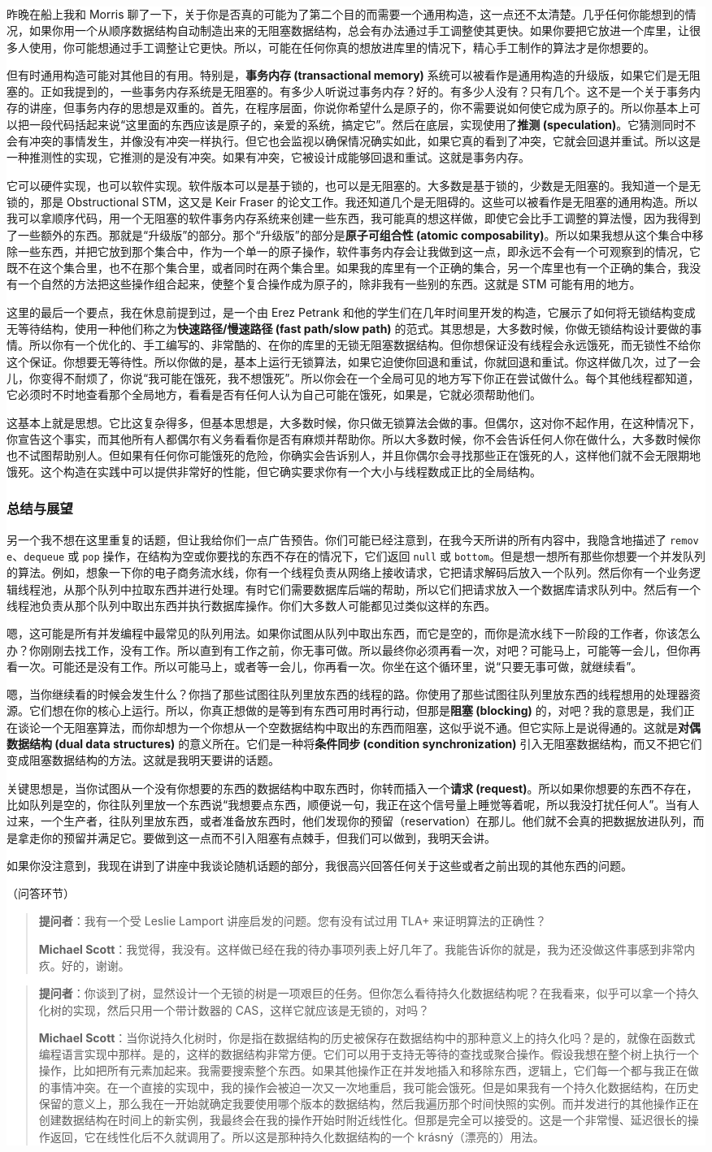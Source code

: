 昨晚在船上我和 Morris 聊了一下，关于你是否真的可能为了第二个目的而需要一个通用构造，这一点还不太清楚。几乎任何你能想到的情况，如果你用一个从顺序数据结构自动制造出来的无阻塞数据结构，总会有办法通过手工调整使其更快。如果你要把它放进一个库里，让很多人使用，你可能想通过手工调整让它更快。所以，可能在任何你真的想放进库里的情况下，精心手工制作的算法才是你想要的。

但有时通用构造可能对其他目的有用。特别是，**事务内存 (transactional memory)** 系统可以被看作是通用构造的升级版，如果它们是无阻塞的。正如我提到的，一些事务内存系统是无阻塞的。有多少人听说过事务内存？好的。有多少人没有？只有几个。这不是一个关于事务内存的讲座，但事务内存的思想是双重的。首先，在程序层面，你说你希望什么是原子的，你不需要说如何使它成为原子的。所以你基本上可以把一段代码括起来说“这里面的东西应该是原子的，亲爱的系统，搞定它”。然后在底层，实现使用了**推测 (speculation)**。它猜测同时不会有冲突的事情发生，并像没有冲突一样执行。但它也会监视以确保情况确实如此，如果它真的看到了冲突，它就会回退并重试。所以这是一种推测性的实现，它推测的是没有冲突。如果有冲突，它被设计成能够回退和重试。这就是事务内存。

它可以硬件实现，也可以软件实现。软件版本可以是基于锁的，也可以是无阻塞的。大多数是基于锁的，少数是无阻塞的。我知道一个是无锁的，那是 Obstructional STM，这又是 Keir Fraser 的论文工作。我还知道几个是无阻碍的。这些可以被看作是无阻塞的通用构造。所以我可以拿顺序代码，用一个无阻塞的软件事务内存系统来创建一些东西，我可能真的想这样做，即使它会比手工调整的算法慢，因为我得到了一些额外的东西。那就是“升级版”的部分。那个“升级版”的部分是**原子可组合性 (atomic composability)**。所以如果我想从这个集合中移除一些东西，并把它放到那个集合中，作为一个单一的原子操作，软件事务内存会让我做到这一点，即永远不会有一个可观察到的情况，它既不在这个集合里，也不在那个集合里，或者同时在两个集合里。如果我的库里有一个正确的集合，另一个库里也有一个正确的集合，我没有一个自然的方法把这些操作组合起来，使整个复合操作成为原子的，除非我有一些别的东西。这就是 STM 可能有用的地方。

这里的最后一个要点，我在休息前提到过，是一个由 Erez Petrank 和他的学生们在几年时间里开发的构造，它展示了如何将无锁结构变成无等待结构，使用一种他们称之为**快速路径/慢速路径 (fast path/slow path)** 的范式。其思想是，大多数时候，你做无锁结构设计要做的事情。所以你有一个优化的、手工编写的、非常酷的、在你的库里的无锁无阻塞数据结构。但你想保证没有线程会永远饿死，而无锁性不给你这个保证。你想要无等待性。所以你做的是，基本上运行无锁算法，如果它迫使你回退和重试，你就回退和重试。你这样做几次，过了一会儿，你变得不耐烦了，你说“我可能在饿死，我不想饿死”。所以你会在一个全局可见的地方写下你正在尝试做什么。每个其他线程都知道，它必须时不时地查看那个全局地方，看看是否有任何人认为自己可能在饿死，如果是，它就必须帮助他们。

这基本上就是思想。它比这复杂得多，但基本思想是，大多数时候，你只做无锁算法会做的事。但偶尔，这对你不起作用，在这种情况下，你宣告这个事实，而其他所有人都偶尔有义务看看你是否有麻烦并帮助你。所以大多数时候，你不会告诉任何人你在做什么，大多数时候你也不试图帮助别人。但如果有任何你可能饿死的危险，你确实会告诉别人，并且你偶尔会寻找那些正在饿死的人，这样他们就不会无限期地饿死。这个构造在实践中可以提供非常好的性能，但它确实要求你有一个大小与线程数成正比的全局结构。

### 总结与展望

另一个我不想在这里重复的话题，但让我给你们一点广告预告。你们可能已经注意到，在我今天所讲的所有内容中，我隐含地描述了 `remove`、`dequeue` 或 `pop` 操作，在结构为空或你要找的东西不存在的情况下，它们返回 `null` 或 `bottom`。但是想一想所有那些你想要一个并发队列的算法。例如，想象一下你的电子商务流水线，你有一个线程负责从网络上接收请求，它把请求解码后放入一个队列。然后你有一个业务逻辑线程池，从那个队列中拉取东西并进行处理。有时它们需要数据库后端的帮助，所以它们把请求放入一个数据库请求队列中。然后有一个线程池负责从那个队列中取出东西并执行数据库操作。你们大多数人可能都见过类似这样的东西。

嗯，这可能是所有并发编程中最常见的队列用法。如果你试图从队列中取出东西，而它是空的，而你是流水线下一阶段的工作者，你该怎么办？你刚刚去找工作，没有工作。所以直到有工作之前，你无事可做。所以最终你必须再看一次，对吧？可能马上，可能等一会儿，但你再看一次。可能还是没有工作。所以可能马上，或者等一会儿，你再看一次。你坐在这个循环里，说“只要无事可做，就继续看”。

嗯，当你继续看的时候会发生什么？你挡了那些试图往队列里放东西的线程的路。你使用了那些试图往队列里放东西的线程想用的处理器资源。它们想在你的核心上运行。所以，你真正想做的是等到有东西可用时再行动，但那是**阻塞 (blocking)** 的，对吧？我的意思是，我们正在谈论一个无阻塞算法，而你却想为一个你想从一个空数据结构中取出的东西而阻塞，这似乎说不通。但它实际上是说得通的。这就是**对偶数据结构 (dual data structures)** 的意义所在。它们是一种将**条件同步 (condition synchronization)** 引入无阻塞数据结构，而又不把它们变成阻塞数据结构的方法。这就是我明天要讲的话题。

关键思想是，当你试图从一个没有你想要的东西的数据结构中取东西时，你转而插入一个**请求 (request)**。所以如果你想要的东西不存在，比如队列是空的，你往队列里放一个东西说“我想要点东西，顺便说一句，我正在这个信号量上睡觉等着呢，所以我没打扰任何人”。当有人过来，一个生产者，往队列里放东西，或者准备放东西时，他们发现你的预留（reservation）在那儿。他们就不会真的把数据放进队列，而是拿走你的预留并满足它。要做到这一点而不引入阻塞有点棘手，但我们可以做到，我明天会讲。

如果你没注意到，我现在讲到了讲座中我谈论随机话题的部分，我很高兴回答任何关于这些或者之前出现的其他东西的问题。

（问答环节）

> **提问者**：我有一个受 Leslie Lamport 讲座启发的问题。您有没有试过用 TLA+ 来证明算法的正确性？
>
> **Michael Scott**：我觉得，我没有。这样做已经在我的待办事项列表上好几年了。我能告诉你的就是，我为还没做这件事感到非常内疚。好的，谢谢。

> **提问者**：你谈到了树，显然设计一个无锁的树是一项艰巨的任务。但你怎么看待持久化数据结构呢？在我看来，似乎可以拿一个持久化树的实现，然后只用一个带计数器的 CAS，这样它就应该是无锁的，对吗？
>
> **Michael Scott**：当你说持久化树时，你是指在数据结构的历史被保存在数据结构中的那种意义上的持久化吗？是的，就像在函数式编程语言实现中那样。是的，这样的数据结构非常方便。它们可以用于支持无等待的查找或聚合操作。假设我想在整个树上执行一个操作，比如把所有元素加起来。我需要搜索整个东西。如果其他操作正在并发地插入和移除东西，逻辑上，它们每一个都与我正在做的事情冲突。在一个直接的实现中，我的操作会被迫一次又一次地重启，我可能会饿死。但是如果我有一个持久化数据结构，在历史保留的意义上，那么我在一开始就确定我要使用哪个版本的数据结构，然后我遍历那个时间快照的实例。而并发进行的其他操作正在创建数据结构在时间上的新实例，我最终会在我的操作开始时附近线性化。但那是完全可以接受的。这是一个非常慢、延迟很长的操作返回，它在线性化后不久就调用了。所以这是那种持久化数据结构的一个 krásný（漂亮的）用法。
>
